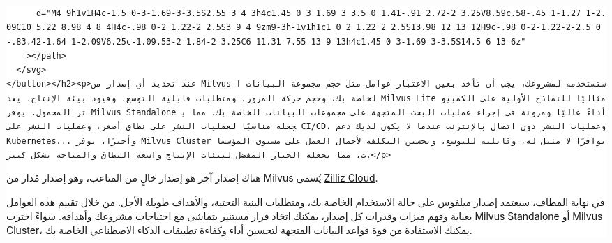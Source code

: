           d="M4 9h1v1H4c-1.5 0-3-1.69-3-3.5S2.55 3 4 3h4c1.45 0 3 1.69 3 3.5 0 1.41-.91 2.72-2 3.25V8.59c.58-.45 1-1.27 1-2.09C10 5.22 8.98 4 8 4H4c-.98 0-2 1.22-2 2.5S3 9 4 9zm9-3h-1v1h1c1 0 2 1.22 2 2.5S13.98 12 13 12H9c-.98 0-2-1.22-2-2.5 0-.83.42-1.64 1-2.09V6.25c-1.09.53-2 1.84-2 3.25C6 11.31 7.55 13 9 13h4c1.45 0 3-1.69 3-3.5S14.5 6 13 6z"
        ></path>
      </svg>
    </button></h2><p>عند تحديد أي إصدار من Milvus ستستخدمه لمشروعك، يجب أن تأخذ بعين الاعتبار عوامل مثل حجم مجموعة البيانات الخاصة بك، وحجم حركة المرور، ومتطلبات قابلية التوسع، وقيود بيئة الإنتاج. يعد Milvus Lite مثاليًا للنماذج الأولية على الكمبيوتر المحمول. يوفر Milvus Standalone أداءً عاليًا ومرونة في إجراء عمليات البحث المتجهة على مجموعات البيانات الخاصة بك، مما يجعله مناسبًا لعمليات النشر على نطاق أصغر، وعمليات النشر على CI/CD، وعمليات النشر دون اتصال بالإنترنت عندما لا يكون لديك دعم Kubernetes... وأخيرًا، يوفر Milvus Cluster توافرًا لا مثيل له، وقابلية للتوسع، وتحسين التكلفة لأحمال العمل على مستوى المؤسسات، مما يجعله الخيار المفضل لبيئات الإنتاج واسعة النطاق والمتاحة بشكل كبير.</p>
<p>هناك إصدار آخر هو إصدار خالٍ من المتاعب، وهو إصدار مُدار من Milvus يُسمى <a href="https://cloud.zilliz.com/signup">Zilliz Cloud</a>.</p>
<p>في نهاية المطاف، سيعتمد إصدار ميلفوس على حالة الاستخدام الخاصة بك، ومتطلبات البنية التحتية، والأهداف طويلة الأجل. من خلال تقييم هذه العوامل بعناية وفهم ميزات وقدرات كل إصدار، يمكنك اتخاذ قرار مستنير يتماشى مع احتياجات مشروعك وأهدافه. سواءً اخترت Milvus Standalone أو Milvus Cluster، يمكنك الاستفادة من قوة قواعد البيانات المتجهة لتحسين أداء وكفاءة تطبيقات الذكاء الاصطناعي الخاصة بك.</p>
